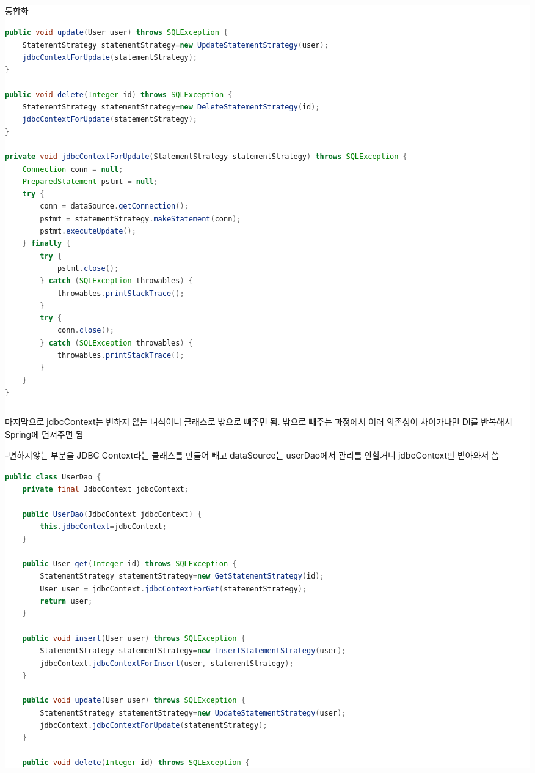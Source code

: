 
통합화

```java
public void update(User user) throws SQLException {
    StatementStrategy statementStrategy=new UpdateStatementStrategy(user);
    jdbcContextForUpdate(statementStrategy);
}

public void delete(Integer id) throws SQLException {
    StatementStrategy statementStrategy=new DeleteStatementStrategy(id);
    jdbcContextForUpdate(statementStrategy);
}

private void jdbcContextForUpdate(StatementStrategy statementStrategy) throws SQLException {
    Connection conn = null;
    PreparedStatement pstmt = null;
    try {
        conn = dataSource.getConnection();
        pstmt = statementStrategy.makeStatement(conn);
        pstmt.executeUpdate();
    } finally {
        try {
            pstmt.close();
        } catch (SQLException throwables) {
            throwables.printStackTrace();
        }
        try {
            conn.close();
        } catch (SQLException throwables) {
            throwables.printStackTrace();
        }
    }
}
```

---

마지막으로 jdbcContext는 변하지 않는 녀석이니 클래스로 밖으로 빼주면 됨. 밖으로 빼주는 과정에서 여러 의존성이 차이가나면 DI를 반복해서 Spring에 던져주면 됨

-변하지않는 부분을 JDBC Context라는 클래스를 만들어 빼고 dataSource는 userDao에서 관리를 안할거니 jdbcContext만 받아와서 씀

```java
public class UserDao {
    private final JdbcContext jdbcContext;

    public UserDao(JdbcContext jdbcContext) {
        this.jdbcContext=jdbcContext;
    }

    public User get(Integer id) throws SQLException {
        StatementStrategy statementStrategy=new GetStatementStrategy(id);
        User user = jdbcContext.jdbcContextForGet(statementStrategy);
        return user;
    }

    public void insert(User user) throws SQLException {
        StatementStrategy statementStrategy=new InsertStatementStrategy(user);
        jdbcContext.jdbcContextForInsert(user, statementStrategy);
    }

    public void update(User user) throws SQLException {
        StatementStrategy statementStrategy=new UpdateStatementStrategy(user);
        jdbcContext.jdbcContextForUpdate(statementStrategy);
    }

    public void delete(Integer id) throws SQLException {
```